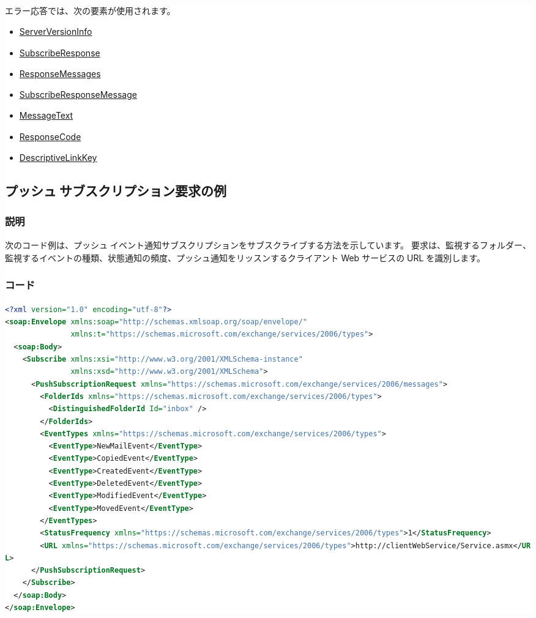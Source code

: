 エラー応答では、次の要素が使用されます。
  
- [ServerVersionInfo](serverversioninfo.md)
    
- [SubscribeResponse](subscriberesponse.md)
    
- [ResponseMessages](responsemessages.md)
    
- [SubscribeResponseMessage](subscriberesponsemessage.md)
    
- [MessageText](messagetext.md)
    
- [ResponseCode](responsecode.md)
    
- [DescriptiveLinkKey](descriptivelinkkey.md)
    
## <a name="push-subscription-request-example"></a>プッシュ サブスクリプション要求の例

### <a name="description"></a>説明

次のコード例は、プッシュ イベント通知サブスクリプションをサブスクライブする方法を示しています。 要求は、監視するフォルダー、監視するイベントの種類、状態通知の頻度、プッシュ通知をリッスンするクライアント Web サービスの URL を識別します。
  
### <a name="code"></a>コード

```XML
<?xml version="1.0" encoding="utf-8"?>
<soap:Envelope xmlns:soap="http://schemas.xmlsoap.org/soap/envelope/"
               xmlns:t="https://schemas.microsoft.com/exchange/services/2006/types">
  <soap:Body>
    <Subscribe xmlns:xsi="http://www.w3.org/2001/XMLSchema-instance" 
               xmlns:xsd="http://www.w3.org/2001/XMLSchema">
      <PushSubscriptionRequest xmlns="https://schemas.microsoft.com/exchange/services/2006/messages">
        <FolderIds xmlns="https://schemas.microsoft.com/exchange/services/2006/types">
          <DistinguishedFolderId Id="inbox" />
        </FolderIds>
        <EventTypes xmlns="https://schemas.microsoft.com/exchange/services/2006/types">
          <EventType>NewMailEvent</EventType>
          <EventType>CopiedEvent</EventType>
          <EventType>CreatedEvent</EventType>
          <EventType>DeletedEvent</EventType>
          <EventType>ModifiedEvent</EventType>
          <EventType>MovedEvent</EventType>
        </EventTypes>
        <StatusFrequency xmlns="https://schemas.microsoft.com/exchange/services/2006/types">1</StatusFrequency>
        <URL xmlns="https://schemas.microsoft.com/exchange/services/2006/types">http://clientWebService/Service.asmx</URL>
      </PushSubscriptionRequest>
    </Subscribe>
  </soap:Body>
</soap:Envelope>
```
